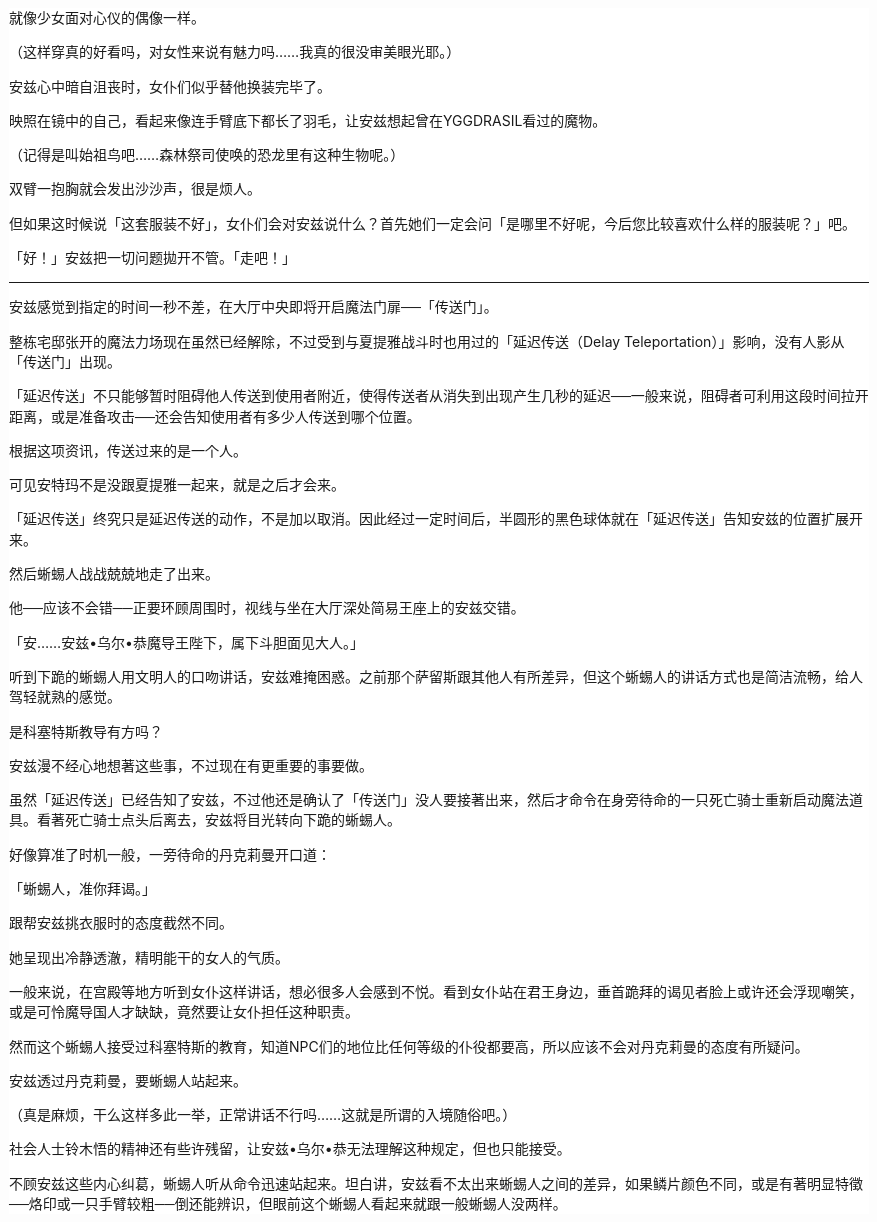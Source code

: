 就像少女面对心仪的偶像一样。

（这样穿真的好看吗，对女性来说有魅力吗……我真的很没审美眼光耶。）

安兹心中暗自沮丧时，女仆们似乎替他换装完毕了。

映照在镜中的自己，看起来像连手臂底下都长了羽毛，让安兹想起曾在YGGDRASIL看过的魔物。

（记得是叫始祖鸟吧……森林祭司使唤的恐龙里有这种生物呢。）

双臂一抱胸就会发出沙沙声，很是烦人。

但如果这时候说「这套服装不好」，女仆们会对安兹说什么？首先她们一定会问「是哪里不好呢，今后您比较喜欢什么样的服装呢？」吧。

「好！」安兹把一切问题拋开不管。「走吧！」

---

安兹感觉到指定的时间一秒不差，在大厅中央即将开启魔法门扉──「传送门」。

整栋宅邸张开的魔法力场现在虽然已经解除，不过受到与夏提雅战斗时也用过的「延迟传送（Delay Teleportation）」影响，没有人影从「传送门」出现。

「延迟传送」不只能够暂时阻碍他人传送到使用者附近，使得传送者从消失到出现产生几秒的延迟──一般来说，阻碍者可利用这段时间拉开距离，或是准备攻击──还会告知使用者有多少人传送到哪个位置。

根据这项资讯，传送过来的是一个人。

可见安特玛不是没跟夏提雅一起来，就是之后才会来。

「延迟传送」终究只是延迟传送的动作，不是加以取消。因此经过一定时间后，半圆形的黑色球体就在「延迟传送」告知安兹的位置扩展开来。

然后蜥蜴人战战兢兢地走了出来。

他──应该不会错──正要环顾周围时，视线与坐在大厅深处简易王座上的安兹交错。

「安……安兹•乌尔•恭魔导王陛下，属下斗胆面见大人。」

听到下跪的蜥蜴人用文明人的口吻讲话，安兹难掩困惑。之前那个萨留斯跟其他人有所差异，但这个蜥蜴人的讲话方式也是简洁流畅，给人驾轻就熟的感觉。

是科塞特斯教导有方吗？

安兹漫不经心地想著这些事，不过现在有更重要的事要做。

虽然「延迟传送」已经告知了安兹，不过他还是确认了「传送门」没人要接著出来，然后才命令在身旁待命的一只死亡骑士重新启动魔法道具。看著死亡骑士点头后离去，安兹将目光转向下跪的蜥蜴人。

好像算准了时机一般，一旁待命的丹克莉曼开口道：

「蜥蜴人，准你拜谒。」

跟帮安兹挑衣服时的态度截然不同。

她呈现出冷静透澈，精明能干的女人的气质。

一般来说，在宫殿等地方听到女仆这样讲话，想必很多人会感到不悦。看到女仆站在君王身边，垂首跪拜的谒见者脸上或许还会浮现嘲笑，或是可怜魔导国人才缺缺，竟然要让女仆担任这种职责。

然而这个蜥蜴人接受过科塞特斯的教育，知道NPC们的地位比任何等级的仆役都要高，所以应该不会对丹克莉曼的态度有所疑问。

安兹透过丹克莉曼，要蜥蜴人站起来。

（真是麻烦，干么这样多此一举，正常讲话不行吗……这就是所谓的入境随俗吧。）

社会人士铃木悟的精神还有些许残留，让安兹•乌尔•恭无法理解这种规定，但也只能接受。

不顾安兹这些内心纠葛，蜥蜴人听从命令迅速站起来。坦白讲，安兹看不太出来蜥蜴人之间的差异，如果鳞片颜色不同，或是有著明显特徵──烙印或一只手臂较粗──倒还能辨识，但眼前这个蜥蜴人看起来就跟一般蜥蜴人没两样。
